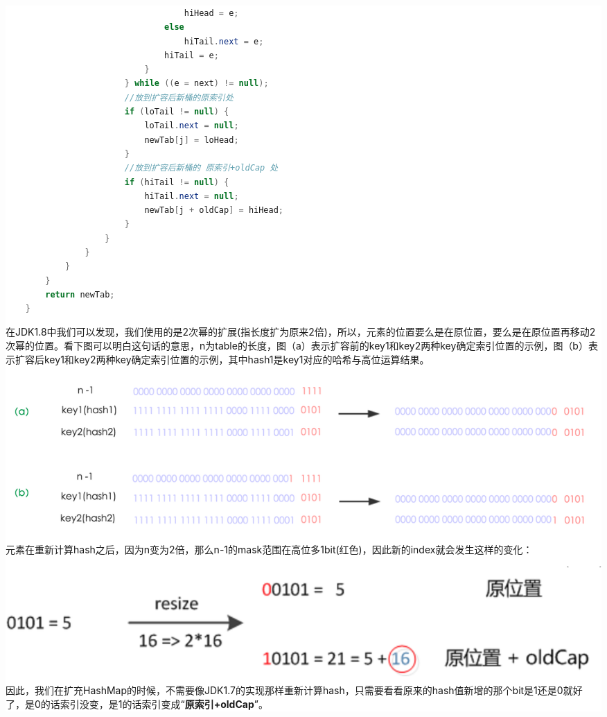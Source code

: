 ```java
                                    hiHead = e;
                                else
                                    hiTail.next = e;
                                hiTail = e;
                            }
                        } while ((e = next) != null);
                        //放到扩容后新桶的原索引处
                        if (loTail != null) {
                            loTail.next = null;
                            newTab[j] = loHead;
                        }
                        //放到扩容后新桶的 原索引+oldCap 处
                        if (hiTail != null) {
                            hiTail.next = null;
                            newTab[j + oldCap] = hiHead;
                        }
                    }
                }
            }
        }
        return newTab;
    }
```
在JDK1.8中我们可以发现，我们使用的是2次幂的扩展\(指长度扩为原来2倍\)，所以，元素的位置要么是在原位置，要么是在原位置再移动2次幂的位置。看下图可以明白这句话的意思，n为table的长度，图（a）表示扩容前的key1和key2两种key确定索引位置的示例，图（b）表示扩容后key1和key2两种key确定索引位置的示例，其中hash1是key1对应的哈希与高位运算结果。



![](HashMap/Image3.png)
元素在重新计算hash之后，因为n变为2倍，那么n\-1的mask范围在高位多1bit\(红色\)，因此新的index就会发生这样的变化：



![](HashMap/Image4.png)
因此，我们在扩充HashMap的时候，不需要像JDK1.7的实现那样重新计算hash，只需要看看原来的hash值新增的那个bit是1还是0就好了，是0的话索引没变，是1的话索引变成“**原索引\+oldCap**”。
